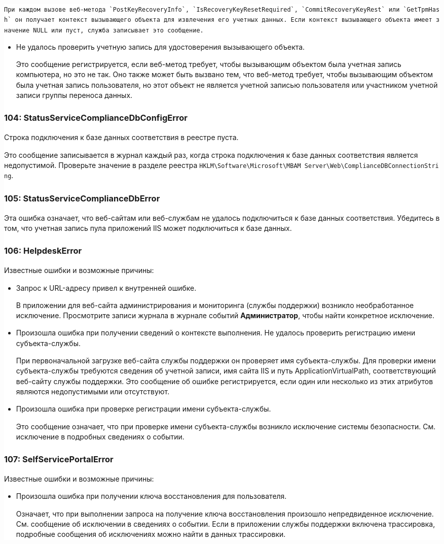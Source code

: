     При каждом вызове веб-метода `PostKeyRecoveryInfo`, `IsRecoveryKeyResetRequired`, `CommitRecoveryKeyRest` или `GetTpmHash` он получает контекст вызывающего объекта для извлечения его учетных данных. Если контекст вызывающего объекта имеет значение NULL или пуст, служба записывает это сообщение.

- Не удалось проверить учетную запись для удостоверения вызывающего объекта.

    Это сообщение регистрируется, если веб-метод требует, чтобы вызывающим объектом была учетная запись компьютера, но это не так. Оно также может быть вызвано тем, что веб-метод требует, чтобы вызывающим объектом была учетная запись пользователя, но этот объект не является учетной записью пользователя или участником учетной записи группы переноса данных.

### <a name="104-statusservicecompliancedbconfigerror"></a>104: StatusServiceComplianceDbConfigError

Строка подключения к базе данных соответствия в реестре пуста.

Это сообщение записывается в журнал каждый раз, когда строка подключения к базе данных соответствия является недопустимой. Проверьте значение в разделе реестра `HKLM\Software\Microsoft\MBAM Server\Web\ComplianceDBConnectionString`.

### <a name="105-statusservicecompliancedberror"></a>105: StatusServiceComplianceDbError

Эта ошибка означает, что веб-сайтам или веб-службам не удалось подключиться к базе данных соответствия. Убедитесь в том, что учетная запись пула приложений IIS может подключиться к базе данных.

### <a name="106-helpdeskerror"></a>106: HelpdeskError

Известные ошибки и возможные причины:

- Запрос к URL-адресу привел к внутренней ошибке.

    В приложении для веб-сайта администрирования и мониторинга (службы поддержки) возникло необработанное исключение. Просмотрите записи журнала в журнале событий **Администратор**, чтобы найти конкретное исключение.

- Произошла ошибка при получении сведений о контексте выполнения. Не удалось проверить регистрацию имени субъекта-службы.

    При первоначальной загрузке веб-сайта службы поддержки он проверяет имя субъекта-службы. Для проверки имени субъекта-службы требуются сведения об учетной записи, имя сайта IIS и путь ApplicationVirtualPath, соответствующий веб-сайту службы поддержки. Это сообщение об ошибке регистрируется, если один или несколько из этих атрибутов являются недопустимыми или отсутствуют.

- Произошла ошибка при проверке регистрации имени субъекта-службы.

    Это сообщение означает, что при проверке имени субъекта-службы возникло исключение системы безопасности. См. исключение в подробных сведениях о событии.

### <a name="107-selfserviceportalerror"></a>107: SelfServicePortalError

Известные ошибки и возможные причины:

- Произошла ошибка при получении ключа восстановления для пользователя.

    Означает, что при выполнении запроса на получение ключа восстановления произошло непредвиденное исключение. См. сообщение об исключении в сведениях о событии. Если в приложении службы поддержки включена трассировка, подробные сообщения об исключениях можно найти в данных трассировки.
